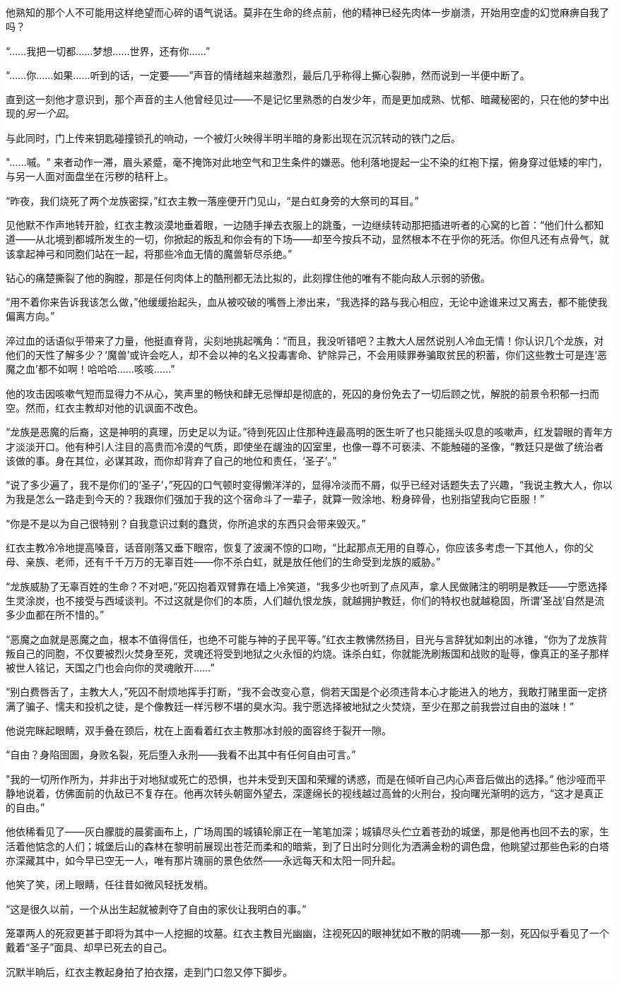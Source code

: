 他熟知的那个人不可能用这样绝望而心碎的语气说话。莫非在生命的终点前，他的精神已经先肉体一步崩溃，开始用空虚的幻觉麻痹自我了吗？

“……我把一切都……梦想……世界，还有你……”

“……你……如果……听到的话，一定要——”声音的情绪越来越激烈，最后几乎称得上撕心裂肺，然而说到一半便中断了。

直到这一刻他才意识到，那个声音的主人他曾经见过——不是记忆里熟悉的白发少年，而是更加成熟、忧郁、暗藏秘密的，只在他的梦中出现的*另一个凪*。

与此同时，门上传来钥匙碰撞锁孔的响动，一个被灯火映得半明半暗的身影出现在沉沉转动的铁门之后。

"……嘁。" 来者动作一滞，眉头紧蹙，毫不掩饰对此地空气和卫生条件的嫌恶。他利落地提起一尘不染的红袍下摆，俯身穿过低矮的牢门，与另一人面对面盘坐在污秽的秸秆上。

“昨夜，我们烧死了两个龙族密探，”红衣主教一落座便开门见山，“是白虹身旁的大祭司的耳目。”

见他默不作声地转开脸，红衣主教淡漠地垂着眼，一边随手掸去衣服上的跳蚤，一边继续转动那把插进听者的心窝的匕首：“他们什么都知道——从北境到都城所发生的一切，你掀起的叛乱和你会有的下场——却至今按兵不动，显然根本不在乎你的死活。你但凡还有点骨气，就该拿起神弓和同胞们站在一起，将那些冷血无情的魔兽斩尽杀绝。”

钻心的痛楚撕裂了他的胸膛，那是任何肉体上的酷刑都无法比拟的，此刻撑住他的唯有不能向敌人示弱的骄傲。

“用不着你来告诉我该怎么做，”他缓缓抬起头，血从被咬破的嘴唇上渗出来，“我选择的路与我心相应，无论中途谁来过又离去，都不能使我偏离方向。”

淬过血的话语似乎带来了力量，他挺直脊背，尖刻地挑起嘴角：“而且，我没听错吧？主教大人居然说别人冷血无情！你认识几个龙族，对他们的天性了解多少？‘魔兽’或许会吃人，却不会以神的名义投毒害命、铲除异己，不会用赎罪券骗取贫民的积蓄，你们这些教士可是连‘恶魔之血’都不如啊！哈哈哈……咳咳……”

他的攻击因咳嗽气短而显得力不从心，笑声里的畅快和肆无忌惮却是彻底的，死囚的身份免去了一切后顾之忧，解脱的前景令积郁一扫而空。然而，红衣主教却对他的讥讽面不改色。

“龙族是恶魔的后裔，这是神明的真理，历史足以为证。”待到死囚止住那种连最高明的医生听了也只能摇头叹息的咳嗽声，红发碧眼的青年方才淡淡开口。他有种引人注目的高贵而冷漠的气质，即使坐在龌浊的囚室里，也像一尊不可亵渎、不能触碰的圣像，“教廷只是做了统治者该做的事。身在其位，必谋其政，而你却背弃了自己的地位和责任，‘圣子’。”

“说了多少遍了，我不是你们的‘圣子’，”死囚的口气顿时变得懒洋洋的，显得冷淡而不屑，似乎已经对话题失去了兴趣，“我说主教大人，你以为我是怎么一路走到今天的？我跟你们强加于我的这个宿命斗了一辈子，就算一败涂地、粉身碎骨，也别指望我向它臣服！”

“你是不是以为自己很特别？自我意识过剩的蠢货，你所追求的东西只会带来毁灭。”

红衣主教冷冷地提高嗓音，话音刚落又垂下眼帘，恢复了波澜不惊的口吻，“比起那点无用的自尊心，你应该多考虑一下其他人，你的父母、亲族、老师，还有千千万万的无辜百姓——你不杀白虹，就是放任他们的生命受到龙族的威胁。”

“龙族威胁了无辜百姓的生命？不对吧，”死囚抱着双臂靠在墙上冷笑道，“我多少也听到了点风声，拿人民做赌注的明明是教廷——宁愿选择生灵涂炭，也不接受与西域谈判。不过这就是你们的本质，人们越仇恨龙族，就越拥护教廷，你们的特权也就越稳固，所谓‘圣战’自然是流多少血都在所不惜的。”

“恶魔之血就是恶魔之血，根本不值得信任，也绝不可能与神的子民平等。”红衣主教怫然扬目，目光与言辞犹如刺出的冰锥，“你为了龙族背叛自己的同胞，不仅要被烈火焚身至死，灵魂还将受到地狱之火永恒的灼烧。诛杀白虹，你就能洗刷叛国和战败的耻辱，像真正的圣子那样被世人铭记，天国之门也会向你的灵魂敞开……”

“别白费唇舌了，主教大人，”死囚不耐烦地挥手打断，“我不会改变心意，倘若天国是个必须违背本心才能进入的地方，我敢打赌里面一定挤满了骗子、懦夫和投机之徒，是个像教廷一样污秽不堪的臭水沟。我宁愿选择被地狱之火焚烧，至少在那之前我尝过自由的滋味！”

他说完眯起眼睛，双手叠在颈后，枕在上面看着红衣主教那冰封般的面容终于裂开一隙。

“自由？身陷囹圄，身败名裂，死后堕入永刑——我看不出其中有任何自由可言。”

"我的一切所作所为，并非出于对地狱或死亡的恐惧，也并未受到天国和荣耀的诱惑，而是在倾听自己内心声音后做出的选择。” 他沙哑而平静地说着，仿佛面前的仇敌已不复存在。他再次转头朝窗外望去，深邃绵长的视线越过高耸的火刑台，投向曙光渐明的远方，“这才是真正的自由。”

他依稀看见了——灰白朦胧的晨雾画布上，广场周围的城镇轮廓正在一笔笔加深；城镇尽头伫立着苍劲的城堡，那是他再也回不去的家，生活着他惦念的人们；城堡后山的森林在黎明前展现出苍茫而柔和的暗紫，到了日出时分则化为洒满金粉的调色盘，他眺望过那些色彩的白塔亦深藏其中，如今早已空无一人，唯有那片瑰丽的景色依然——永远每天和太阳一同升起。

他笑了笑，闭上眼睛，任往昔如微风轻抚发梢。

“这是很久以前，一个从出生起就被剥夺了自由的家伙让我明白的事。”

笼罩两人的死寂更甚于即将为其中一人挖掘的坟墓。红衣主教目光幽幽，注视死囚的眼神犹如不散的阴魂——那一刻，死囚似乎看见了一个戴着“圣子”面具、却早已死去的自己。

沉默半晌后，红衣主教起身拍了拍衣摆，走到门口忽又停下脚步。
